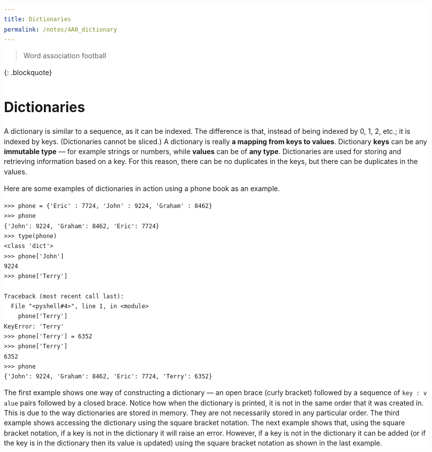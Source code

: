 ```yaml
---
title: Dictionaries
permalink: /notes/4A0_dictionary
---
```


> <p> Word association football</p>
{: .blockquote}

# Dictionaries
A dictionary is similar to a sequence, as it can be indexed. The difference is that, instead of being indexed by 0, 1, 2, etc.; it is indexed by keys. (Dictionaries cannot be sliced.) A dictionary is really **a mapping from keys to values**. Dictionary **keys** can be any **immutable type** — for example strings or numbers, while **values** can be of **any type**. Dictionaries are used for storing and retrieving information based on a key. For this reason, there can be no duplicates in the keys, but there can be duplicates in the values. 

Here are some examples of dictionaries in action using a phone book as an example.

<div class="viz">

```
>>> phone = {'Eric' : 7724, 'John' : 9224, 'Graham' : 8462}
>>> phone
{'John': 9224, 'Graham': 8462, 'Eric': 7724}
>>> type(phone)
<class 'dict'>
>>> phone['John']
9224
>>> phone['Terry']

Traceback (most recent call last):
  File "<pyshell#4>", line 1, in <module>
    phone['Terry']
KeyError: 'Terry'
>>> phone['Terry'] = 6352
>>> phone['Terry']
6352
>>> phone
{'John': 9224, 'Graham': 8462, 'Eric': 7724, 'Terry': 6352}
```
</div>

The first example shows one way of constructing a dictionary — an open brace (curly bracket) followed by a sequence of `key : value` pairs followed by a closed brace. Notice how when the dictionary is printed, it is not in the same order that it was created in. This is due to the way dictionaries are stored in memory. They are not necessarily stored in any particular order. The third example shows accessing the dictionary using the square bracket notation. The next example shows that, using the square bracket notation, if a key is not in the dictionary it will raise an error. However, if a key is not in the dictionary it can be added (or if the key is in the dictionary then its value is updated) using the square bracket notation as shown in the last example.
